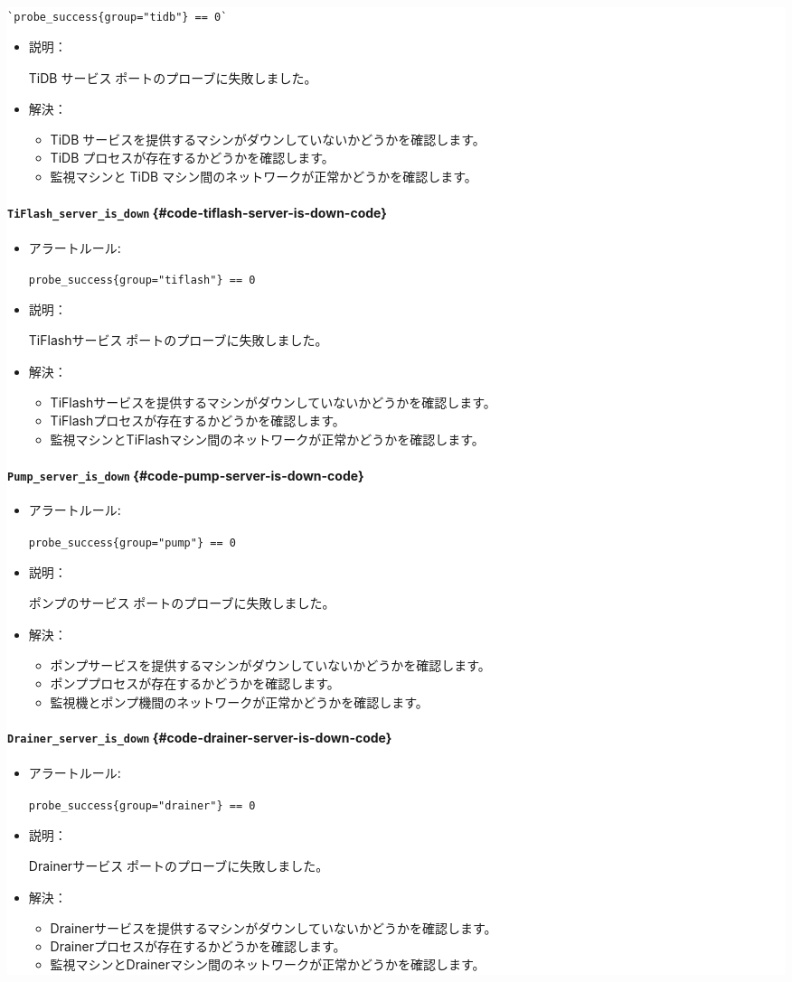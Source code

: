     `probe_success{group="tidb"} == 0`

-   説明：

    TiDB サービス ポートのプローブに失敗しました。

-   解決：

    -   TiDB サービスを提供するマシンがダウンしていないかどうかを確認します。
    -   TiDB プロセスが存在するかどうかを確認します。
    -   監視マシンと TiDB マシン間のネットワークが正常かどうかを確認します。

#### <code>TiFlash_server_is_down</code> {#code-tiflash-server-is-down-code}

-   アラートルール:

    `probe_success{group="tiflash"} == 0`

-   説明：

    TiFlashサービス ポートのプローブに失敗しました。

-   解決：

    -   TiFlashサービスを提供するマシンがダウンしていないかどうかを確認します。
    -   TiFlashプロセスが存在するかどうかを確認します。
    -   監視マシンとTiFlashマシン間のネットワークが正常かどうかを確認します。

#### <code>Pump_server_is_down</code> {#code-pump-server-is-down-code}

-   アラートルール:

    `probe_success{group="pump"} == 0`

-   説明：

    ポンプのサービス ポートのプローブに失敗しました。

-   解決：

    -   ポンプサービスを提供するマシンがダウンしていないかどうかを確認します。
    -   ポンププロセスが存在するかどうかを確認します。
    -   監視機とポンプ機間のネットワークが正常かどうかを確認します。

#### <code>Drainer_server_is_down</code> {#code-drainer-server-is-down-code}

-   アラートルール:

    `probe_success{group="drainer"} == 0`

-   説明：

    Drainerサービス ポートのプローブに失敗しました。

-   解決：

    -   Drainerサービスを提供するマシンがダウンしていないかどうかを確認します。
    -   Drainerプロセスが存在するかどうかを確認します。
    -   監視マシンとDrainerマシン間のネットワークが正常かどうかを確認します。
